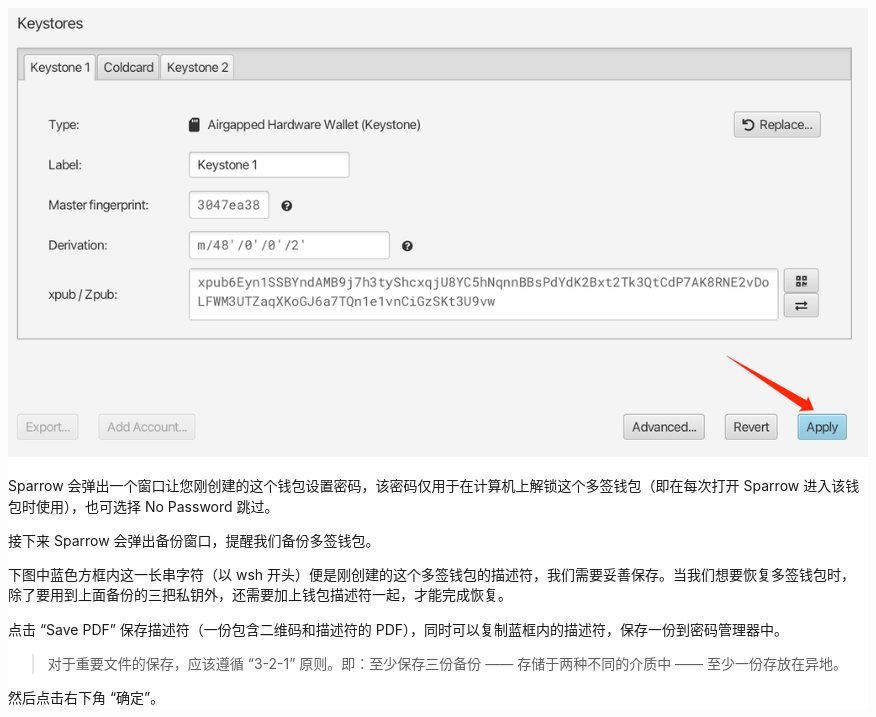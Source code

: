 ![apply-multi-wallet.png](../images/a-guide-for-bitcoin-multi-sig-wallets-by-mi-zeng/apply-multi-wallet.png)

Sparrow 会弹出一个窗口让您刚创建的这个钱包设置密码，该密码仅用于在计算机上解锁这个多签钱包（即在每次打开 Sparrow 进入该钱包时使用），也可选择 No Password 跳过。

接下来 Sparrow 会弹出备份窗口，提醒我们备份多签钱包。

下图中蓝色方框内这一长串字符（以 wsh 开头）便是刚创建的这个多签钱包的描述符，我们需要妥善保存。当我们想要恢复多签钱包时，除了要用到上面备份的三把私钥外，还需要加上钱包描述符一起，才能完成恢复。

点击 “Save PDF” 保存描述符（一份包含二维码和描述符的 PDF），同时可以复制蓝框内的描述符，保存一份到密码管理器中。

> 对于重要文件的保存，应该遵循 “3-2-1” 原则。即：至少保存三份备份 —— 存储于两种不同的介质中 —— 至少一份存放在异地。

然后点击右下角 “确定”。
